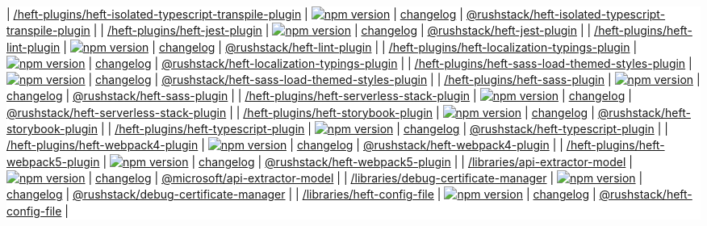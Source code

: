 | [/heft-plugins/heft-isolated-typescript-transpile-plugin](./heft-plugins/heft-isolated-typescript-transpile-plugin/) | [![npm version](https://badge.fury.io/js/%40rushstack%2Fheft-isolated-typescript-transpile-plugin.svg)](https://badge.fury.io/js/%40rushstack%2Fheft-isolated-typescript-transpile-plugin) | [changelog](./heft-plugins/heft-isolated-typescript-transpile-plugin/CHANGELOG.md) | [@rushstack/heft-isolated-typescript-transpile-plugin](https://www.npmjs.com/package/@rushstack/heft-isolated-typescript-transpile-plugin) |
| [/heft-plugins/heft-jest-plugin](./heft-plugins/heft-jest-plugin/) | [![npm version](https://badge.fury.io/js/%40rushstack%2Fheft-jest-plugin.svg)](https://badge.fury.io/js/%40rushstack%2Fheft-jest-plugin) | [changelog](./heft-plugins/heft-jest-plugin/CHANGELOG.md) | [@rushstack/heft-jest-plugin](https://www.npmjs.com/package/@rushstack/heft-jest-plugin) |
| [/heft-plugins/heft-lint-plugin](./heft-plugins/heft-lint-plugin/) | [![npm version](https://badge.fury.io/js/%40rushstack%2Fheft-lint-plugin.svg)](https://badge.fury.io/js/%40rushstack%2Fheft-lint-plugin) | [changelog](./heft-plugins/heft-lint-plugin/CHANGELOG.md) | [@rushstack/heft-lint-plugin](https://www.npmjs.com/package/@rushstack/heft-lint-plugin) |
| [/heft-plugins/heft-localization-typings-plugin](./heft-plugins/heft-localization-typings-plugin/) | [![npm version](https://badge.fury.io/js/%40rushstack%2Fheft-localization-typings-plugin.svg)](https://badge.fury.io/js/%40rushstack%2Fheft-localization-typings-plugin) | [changelog](./heft-plugins/heft-localization-typings-plugin/CHANGELOG.md) | [@rushstack/heft-localization-typings-plugin](https://www.npmjs.com/package/@rushstack/heft-localization-typings-plugin) |
| [/heft-plugins/heft-sass-load-themed-styles-plugin](./heft-plugins/heft-sass-load-themed-styles-plugin/) | [![npm version](https://badge.fury.io/js/%40rushstack%2Fheft-sass-load-themed-styles-plugin.svg)](https://badge.fury.io/js/%40rushstack%2Fheft-sass-load-themed-styles-plugin) | [changelog](./heft-plugins/heft-sass-load-themed-styles-plugin/CHANGELOG.md) | [@rushstack/heft-sass-load-themed-styles-plugin](https://www.npmjs.com/package/@rushstack/heft-sass-load-themed-styles-plugin) |
| [/heft-plugins/heft-sass-plugin](./heft-plugins/heft-sass-plugin/) | [![npm version](https://badge.fury.io/js/%40rushstack%2Fheft-sass-plugin.svg)](https://badge.fury.io/js/%40rushstack%2Fheft-sass-plugin) | [changelog](./heft-plugins/heft-sass-plugin/CHANGELOG.md) | [@rushstack/heft-sass-plugin](https://www.npmjs.com/package/@rushstack/heft-sass-plugin) |
| [/heft-plugins/heft-serverless-stack-plugin](./heft-plugins/heft-serverless-stack-plugin/) | [![npm version](https://badge.fury.io/js/%40rushstack%2Fheft-serverless-stack-plugin.svg)](https://badge.fury.io/js/%40rushstack%2Fheft-serverless-stack-plugin) | [changelog](./heft-plugins/heft-serverless-stack-plugin/CHANGELOG.md) | [@rushstack/heft-serverless-stack-plugin](https://www.npmjs.com/package/@rushstack/heft-serverless-stack-plugin) |
| [/heft-plugins/heft-storybook-plugin](./heft-plugins/heft-storybook-plugin/) | [![npm version](https://badge.fury.io/js/%40rushstack%2Fheft-storybook-plugin.svg)](https://badge.fury.io/js/%40rushstack%2Fheft-storybook-plugin) | [changelog](./heft-plugins/heft-storybook-plugin/CHANGELOG.md) | [@rushstack/heft-storybook-plugin](https://www.npmjs.com/package/@rushstack/heft-storybook-plugin) |
| [/heft-plugins/heft-typescript-plugin](./heft-plugins/heft-typescript-plugin/) | [![npm version](https://badge.fury.io/js/%40rushstack%2Fheft-typescript-plugin.svg)](https://badge.fury.io/js/%40rushstack%2Fheft-typescript-plugin) | [changelog](./heft-plugins/heft-typescript-plugin/CHANGELOG.md) | [@rushstack/heft-typescript-plugin](https://www.npmjs.com/package/@rushstack/heft-typescript-plugin) |
| [/heft-plugins/heft-webpack4-plugin](./heft-plugins/heft-webpack4-plugin/) | [![npm version](https://badge.fury.io/js/%40rushstack%2Fheft-webpack4-plugin.svg)](https://badge.fury.io/js/%40rushstack%2Fheft-webpack4-plugin) | [changelog](./heft-plugins/heft-webpack4-plugin/CHANGELOG.md) | [@rushstack/heft-webpack4-plugin](https://www.npmjs.com/package/@rushstack/heft-webpack4-plugin) |
| [/heft-plugins/heft-webpack5-plugin](./heft-plugins/heft-webpack5-plugin/) | [![npm version](https://badge.fury.io/js/%40rushstack%2Fheft-webpack5-plugin.svg)](https://badge.fury.io/js/%40rushstack%2Fheft-webpack5-plugin) | [changelog](./heft-plugins/heft-webpack5-plugin/CHANGELOG.md) | [@rushstack/heft-webpack5-plugin](https://www.npmjs.com/package/@rushstack/heft-webpack5-plugin) |
| [/libraries/api-extractor-model](./libraries/api-extractor-model/) | [![npm version](https://badge.fury.io/js/%40microsoft%2Fapi-extractor-model.svg)](https://badge.fury.io/js/%40microsoft%2Fapi-extractor-model) | [changelog](./libraries/api-extractor-model/CHANGELOG.md) | [@microsoft/api-extractor-model](https://www.npmjs.com/package/@microsoft/api-extractor-model) |
| [/libraries/debug-certificate-manager](./libraries/debug-certificate-manager/) | [![npm version](https://badge.fury.io/js/%40rushstack%2Fdebug-certificate-manager.svg)](https://badge.fury.io/js/%40rushstack%2Fdebug-certificate-manager) | [changelog](./libraries/debug-certificate-manager/CHANGELOG.md) | [@rushstack/debug-certificate-manager](https://www.npmjs.com/package/@rushstack/debug-certificate-manager) |
| [/libraries/heft-config-file](./libraries/heft-config-file/) | [![npm version](https://badge.fury.io/js/%40rushstack%2Fheft-config-file.svg)](https://badge.fury.io/js/%40rushstack%2Fheft-config-file) | [changelog](./libraries/heft-config-file/CHANGELOG.md) | [@rushstack/heft-config-file](https://www.npmjs.com/package/@rushstack/heft-config-file) |